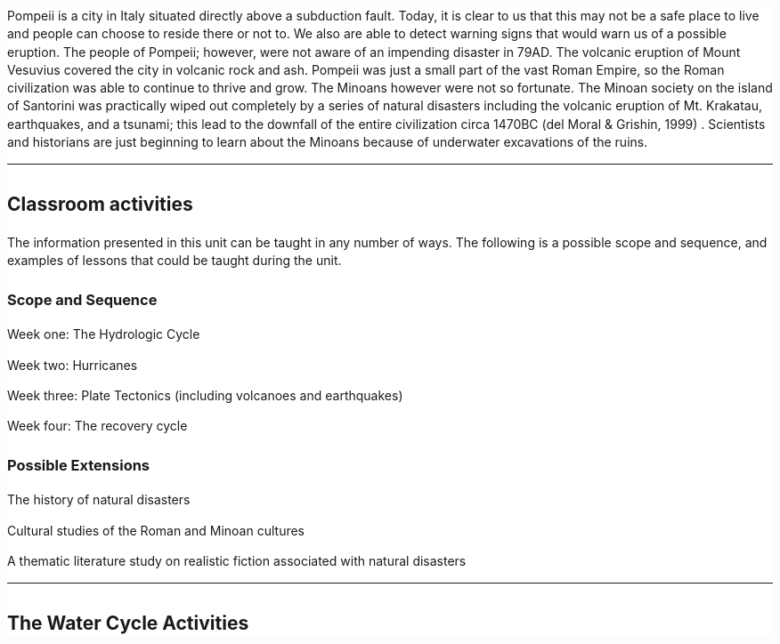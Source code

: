 Pompeii is a city in Italy situated directly above a subduction fault. Today, it is clear to us that this may not be a safe place to live and people can choose to reside there or not to. We also are able to detect warning signs that would warn us of a possible eruption. The people of Pompeii; however, were not aware of an impending disaster in 79AD. The volcanic eruption of Mount Vesuvius covered the city in volcanic rock and ash. Pompeii was just a small part of the vast Roman Empire, so the Roman civilization was able to continue to thrive and grow. The Minoans however were not so fortunate. The Minoan society on the island of Santorini was practically wiped out completely by a series of natural disasters including the volcanic eruption of Mt. Krakatau, earthquakes, and a tsunami; this lead to the downfall of the entire civilization circa 1470BC (del Moral &amp; Grishin, 1999) . Scientists and historians are just beginning to learn about the Minoans because of underwater excavations of the ruins.
</p>
<hr/>
<h2>
Classroom activities
</h2>
<p>
The information presented in this unit can be taught in any number of ways. The following is a possible scope and sequence, and examples of lessons that could be taught during the unit.
</p>
<p>
<b>
</b>
</p>
<h3>
Scope and Sequence
</h3>
<p>
Week one: The Hydrologic Cycle
</p>
<p>
Week two: Hurricanes
</p>
<p>
Week three: Plate Tectonics (including volcanoes and earthquakes)
</p>
<p>
Week four: The recovery cycle
</p>
<p>
<i>
</i>
</p>
<h3>
Possible Extensions
</h3>
<p>
The history of natural disasters
</p>
<p>
Cultural studies of the Roman and Minoan cultures
</p>
<p>
A thematic literature study on realistic fiction associated with natural disasters
</p>
<p>
<b>
</b>
</p>
<hr/>
<h2>
The Water Cycle Activities
</h2>
<p>
